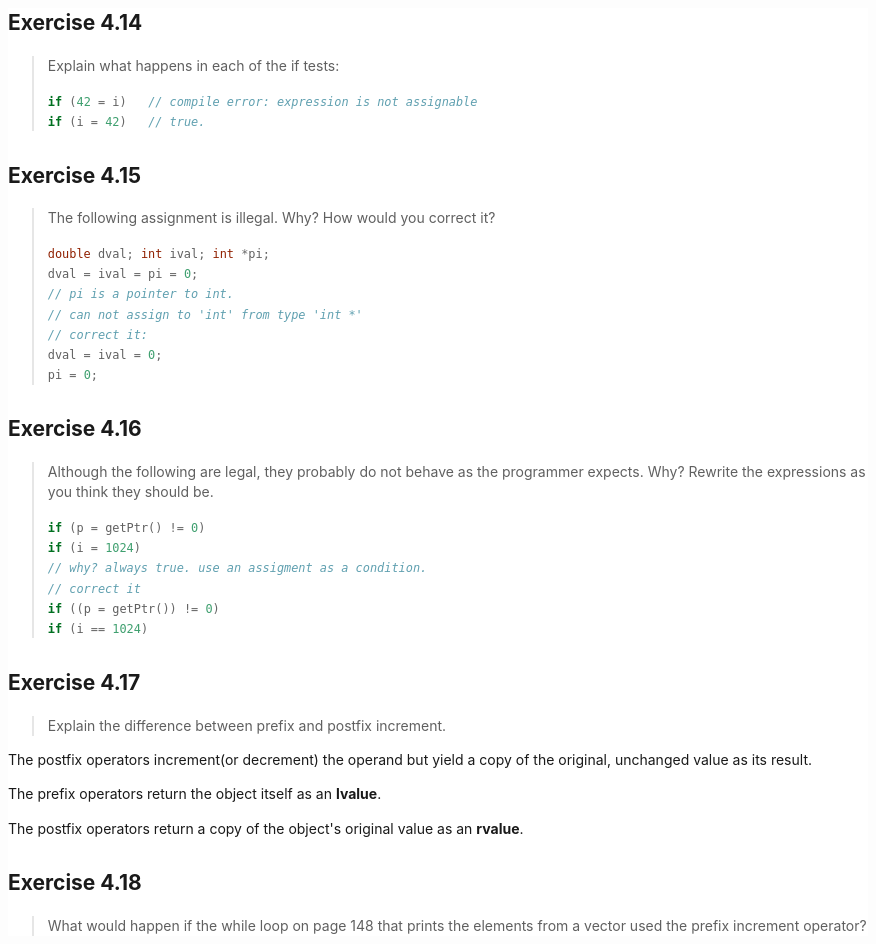 ## Exercise 4.14

> Explain what happens in each of the if tests:
>
> ```cpp
> if (42 = i)   // compile error: expression is not assignable
> if (i = 42)   // true.
> ```

## Exercise 4.15

> The following assignment is illegal. Why? How would you correct it?
>
> ```cpp
> double dval; int ival; int *pi;
> dval = ival = pi = 0;
> // pi is a pointer to int.
> // can not assign to 'int' from type 'int *'
> // correct it:
> dval = ival = 0;
> pi = 0;
> ```

## Exercise 4.16

> Although the following are legal, they probably do not behave as the programmer expects. Why? Rewrite the expressions as you think they should be.
>
> ```cpp
> if (p = getPtr() != 0)
> if (i = 1024)
> // why? always true. use an assigment as a condition.
> // correct it
> if ((p = getPtr()) != 0)
> if (i == 1024)
> ```

## Exercise 4.17

> Explain the difference between prefix and postfix increment.

The postfix operators increment(or decrement) the operand but yield a copy of the original, unchanged value as its result.

The prefix operators return the object itself as an **lvalue**.

The postfix operators return a copy of the object's original value as an **rvalue**.

## Exercise 4.18

> What would happen if the while loop on page 148 that prints the elements from a vector used the prefix increment operator?
